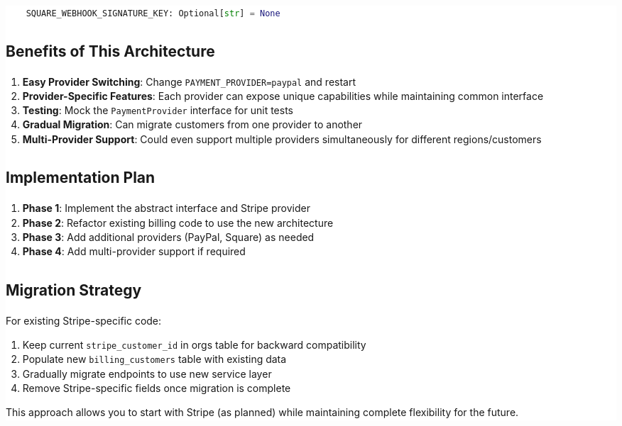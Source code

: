 ```python
    SQUARE_WEBHOOK_SIGNATURE_KEY: Optional[str] = None
```

## Benefits of This Architecture

1. **Easy Provider Switching**: Change `PAYMENT_PROVIDER=paypal` and restart
2. **Provider-Specific Features**: Each provider can expose unique capabilities while maintaining common interface
3. **Testing**: Mock the `PaymentProvider` interface for unit tests
4. **Gradual Migration**: Can migrate customers from one provider to another
5. **Multi-Provider Support**: Could even support multiple providers simultaneously for different regions/customers

## Implementation Plan

1. **Phase 1**: Implement the abstract interface and Stripe provider
2. **Phase 2**: Refactor existing billing code to use the new architecture
3. **Phase 3**: Add additional providers (PayPal, Square) as needed
4. **Phase 4**: Add multi-provider support if required

## Migration Strategy

For existing Stripe-specific code:
1. Keep current `stripe_customer_id` in orgs table for backward compatibility
2. Populate new `billing_customers` table with existing data
3. Gradually migrate endpoints to use new service layer
4. Remove Stripe-specific fields once migration is complete

This approach allows you to start with Stripe (as planned) while maintaining complete flexibility for the future.

